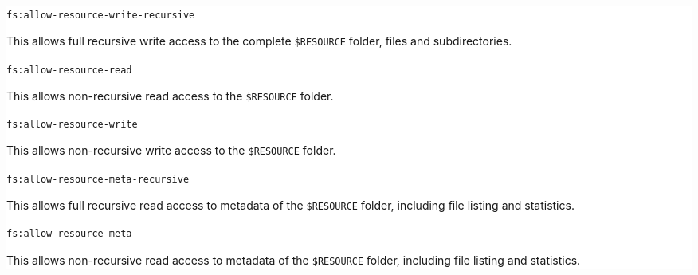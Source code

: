 `fs:allow-resource-write-recursive`

</td>
<td>

This allows full recursive write access to the complete `$RESOURCE` folder,
files and subdirectories.

</td>
</tr>

<tr>
<td>

`fs:allow-resource-read`

</td>
<td>

This allows non-recursive read access to the `$RESOURCE` folder.

</td>
</tr>

<tr>
<td>

`fs:allow-resource-write`

</td>
<td>

This allows non-recursive write access to the `$RESOURCE` folder.

</td>
</tr>

<tr>
<td>

`fs:allow-resource-meta-recursive`

</td>
<td>

This allows full recursive read access to metadata of the `$RESOURCE` folder,
including file listing and statistics.

</td>
</tr>

<tr>
<td>

`fs:allow-resource-meta`

</td>
<td>

This allows non-recursive read access to metadata of the `$RESOURCE` folder,
including file listing and statistics.
